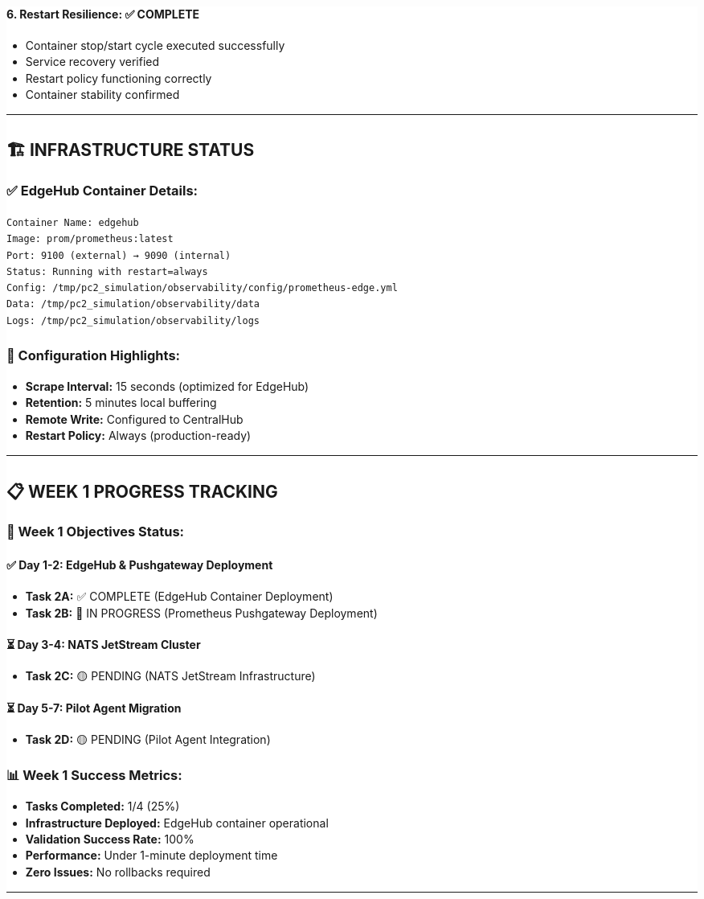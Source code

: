 #### **6. Restart Resilience: ✅ COMPLETE**
- Container stop/start cycle executed successfully
- Service recovery verified
- Restart policy functioning correctly
- Container stability confirmed

---

## 🏗️ INFRASTRUCTURE STATUS

### **✅ EdgeHub Container Details:**

```
Container Name: edgehub
Image: prom/prometheus:latest
Port: 9100 (external) → 9090 (internal)
Status: Running with restart=always
Config: /tmp/pc2_simulation/observability/config/prometheus-edge.yml
Data: /tmp/pc2_simulation/observability/data
Logs: /tmp/pc2_simulation/observability/logs
```

### **📝 Configuration Highlights:**
- **Scrape Interval:** 15 seconds (optimized for EdgeHub)
- **Retention:** 5 minutes local buffering
- **Remote Write:** Configured to CentralHub
- **Restart Policy:** Always (production-ready)

---

## 📋 WEEK 1 PROGRESS TRACKING

### **🎯 Week 1 Objectives Status:**

#### **✅ Day 1-2: EdgeHub & Pushgateway Deployment**
- **Task 2A:** ✅ COMPLETE (EdgeHub Container Deployment)
- **Task 2B:** 🔄 IN PROGRESS (Prometheus Pushgateway Deployment)

#### **⏳ Day 3-4: NATS JetStream Cluster**
- **Task 2C:** 🟡 PENDING (NATS JetStream Infrastructure)

#### **⏳ Day 5-7: Pilot Agent Migration**
- **Task 2D:** 🟡 PENDING (Pilot Agent Integration)

### **📊 Week 1 Success Metrics:**
- **Tasks Completed:** 1/4 (25%)
- **Infrastructure Deployed:** EdgeHub container operational
- **Validation Success Rate:** 100%
- **Performance:** Under 1-minute deployment time
- **Zero Issues:** No rollbacks required

---